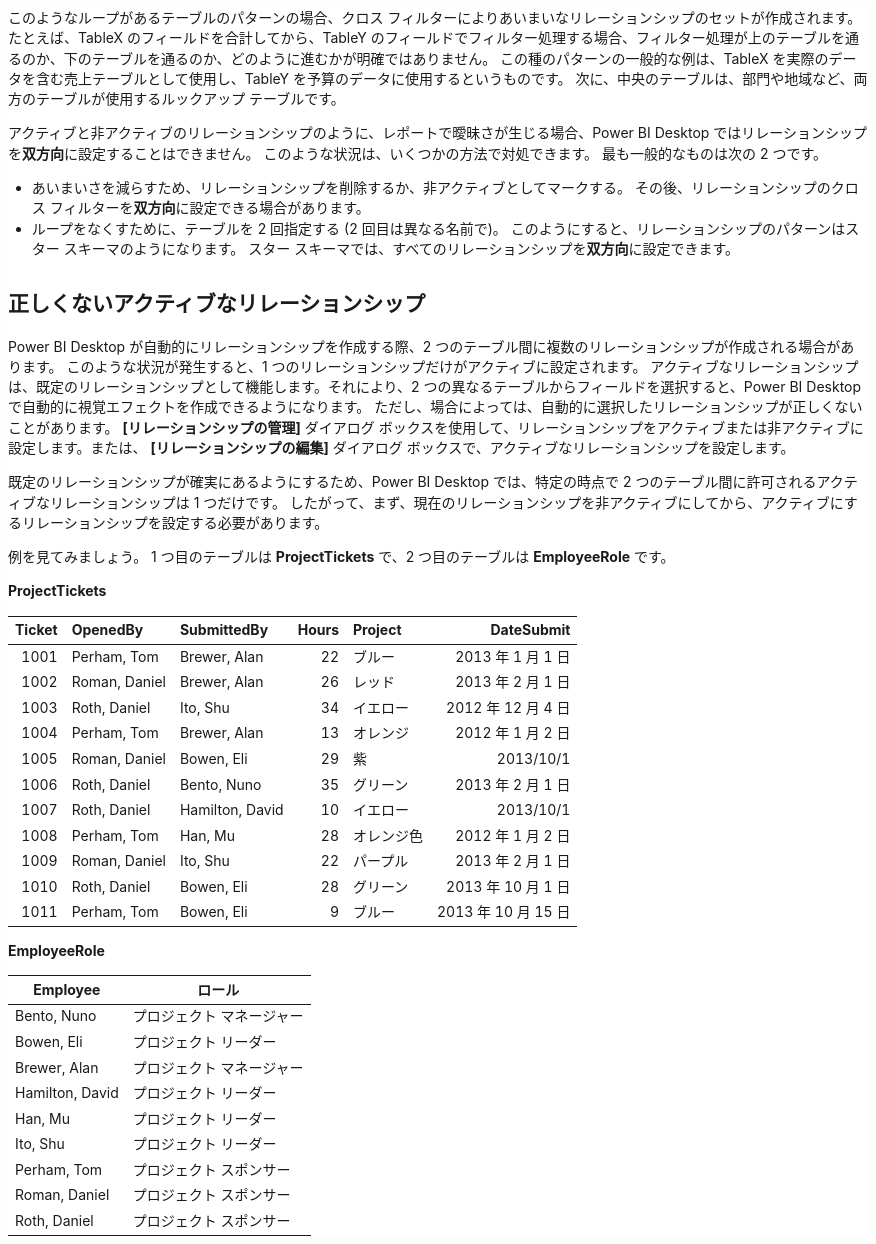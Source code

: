 このようなループがあるテーブルのパターンの場合、クロス フィルターによりあいまいなリレーションシップのセットが作成されます。 たとえば、TableX のフィールドを合計してから、TableY のフィールドでフィルター処理する場合、フィルター処理が上のテーブルを通るのか、下のテーブルを通るのか、どのように進むかが明確ではありません。 この種のパターンの一般的な例は、TableX を実際のデータを含む売上テーブルとして使用し、TableY を予算のデータに使用するというものです。 次に、中央のテーブルは、部門や地域など、両方のテーブルが使用するルックアップ テーブルです。 

アクティブと非アクティブのリレーションシップのように、レポートで曖昧さが生じる場合、Power BI Desktop ではリレーションシップを**双方向**に設定することはできません。 このような状況は、いくつかの方法で対処できます。 最も一般的なものは次の 2 つです。

* あいまいさを減らすため、リレーションシップを削除するか、非アクティブとしてマークする。 その後、リレーションシップのクロス フィルターを**双方向**に設定できる場合があります。
* ループをなくすために、テーブルを 2 回指定する (2 回目は異なる名前で)。 このようにすると、リレーションシップのパターンはスター スキーマのようになります。 スター スキーマでは、すべてのリレーションシップを**双方向**に設定できます。

## <a name="wrong-active-relationship"></a>正しくないアクティブなリレーションシップ
Power BI Desktop が自動的にリレーションシップを作成する際、2 つのテーブル間に複数のリレーションシップが作成される場合があります。 このような状況が発生すると、1 つのリレーションシップだけがアクティブに設定されます。 アクティブなリレーションシップは、既定のリレーションシップとして機能します。それにより、2 つの異なるテーブルからフィールドを選択すると、Power BI Desktop で自動的に視覚エフェクトを作成できるようになります。 ただし、場合によっては、自動的に選択したリレーションシップが正しくないことがあります。 **[リレーションシップの管理]** ダイアログ ボックスを使用して、リレーションシップをアクティブまたは非アクティブに設定します。または、 **[リレーションシップの編集]** ダイアログ ボックスで、アクティブなリレーションシップを設定します。 

既定のリレーションシップが確実にあるようにするため、Power BI Desktop では、特定の時点で 2 つのテーブル間に許可されるアクティブなリレーションシップは 1 つだけです。 したがって、まず、現在のリレーションシップを非アクティブにしてから、アクティブにするリレーションシップを設定する必要があります。

例を見てみましょう。 1 つ目のテーブルは **ProjectTickets** で、2 つ目のテーブルは **EmployeeRole** です。

**ProjectTickets**

| **Ticket** | **OpenedBy** | **SubmittedBy** | **Hours** | **Project** | **DateSubmit** |
| ---:|:--- |:--- | ---:|:--- | ---:|
| 1001 |Perham, Tom |Brewer, Alan |22 |ブルー |2013 年 1 月 1 日 |
| 1002 |Roman, Daniel |Brewer, Alan |26 |レッド |2013 年 2 月 1 日 |
| 1003 |Roth, Daniel |Ito, Shu |34 |イエロー |2012 年 12 月 4 日 |
| 1004 |Perham, Tom |Brewer, Alan |13 |オレンジ |2012 年 1 月 2 日 |
| 1005 |Roman, Daniel |Bowen, Eli |29 |紫 |2013/10/1 |
| 1006 |Roth, Daniel |Bento, Nuno |35 |グリーン |2013 年 2 月 1 日 |
| 1007 |Roth, Daniel |Hamilton, David |10 |イエロー |2013/10/1 |
| 1008 |Perham, Tom |Han, Mu |28 |オレンジ色 |2012 年 1 月 2 日 |
| 1009 |Roman, Daniel |Ito, Shu |22 |パープル |2013 年 2 月 1 日 |
| 1010 |Roth, Daniel |Bowen, Eli |28 |グリーン |2013 年 10 月 1 日 |
| 1011 |Perham, Tom |Bowen, Eli |9 |ブルー |2013 年 10 月 15 日 |

**EmployeeRole**

| **Employee** | **ロール** |
| --- | --- |
| Bento, Nuno |プロジェクト マネージャー |
| Bowen, Eli |プロジェクト リーダー |
| Brewer, Alan |プロジェクト マネージャー |
| Hamilton, David |プロジェクト リーダー |
| Han, Mu |プロジェクト リーダー |
| Ito, Shu |プロジェクト リーダー |
| Perham, Tom |プロジェクト スポンサー |
| Roman, Daniel |プロジェクト スポンサー |
| Roth, Daniel |プロジェクト スポンサー |